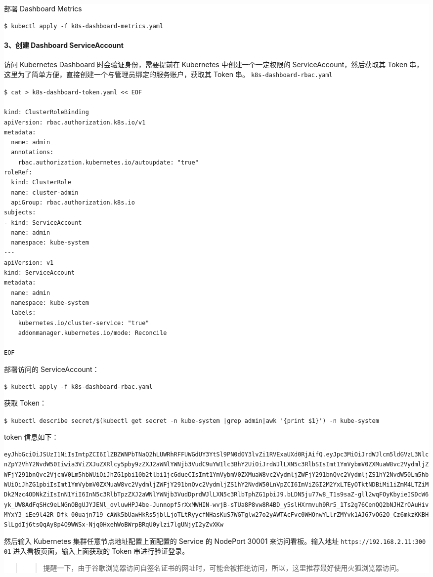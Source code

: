 部署 Dashboard Metrics
```
$ kubectl apply -f k8s-dashboard-metrics.yaml
```

#### 3、创建 Dashboard ServiceAccount
访问 Kubernetes Dashboard 时会验证身份，需要提前在 Kubernetes 中创建一个一定权限的 ServiceAccount，然后获取其 Token 串，这里为了简单方便，直接创建一个与管理员绑定的服务账户，获取其 Token 串。
`k8s-dashboard-rbac.yaml`
```
$ cat > k8s-dashboard-token.yaml << EOF

kind: ClusterRoleBinding
apiVersion: rbac.authorization.k8s.io/v1
metadata:
  name: admin
  annotations:
    rbac.authorization.kubernetes.io/autoupdate: "true"
roleRef:
  kind: ClusterRole
  name: cluster-admin
  apiGroup: rbac.authorization.k8s.io
subjects:
- kind: ServiceAccount
  name: admin
  namespace: kube-system
---
apiVersion: v1
kind: ServiceAccount
metadata:
  name: admin
  namespace: kube-system
  labels:
    kubernetes.io/cluster-service: "true"
    addonmanager.kubernetes.io/mode: Reconcile
    
EOF
```

部署访问的 ServiceAccount：
```
$ kubectl apply -f k8s-dashboard-rbac.yaml
```
获取 Token：
```
$ kubectl describe secret/$(kubectl get secret -n kube-system |grep admin|awk '{print $1}') -n kube-system
```
token 信息如下：
```
eyJhbGciOiJSUzI1NiIsImtpZCI6IlZBZWNPbTNaQ2hLUWRhRFFUWGdUY3YtSl9PN0d0Y3lvZi1RVExaUXd0RjAifQ.eyJpc3MiOiJrdWJlcm5ldGVzL3NlcnZpY2VhY2NvdW50Iiwia3ViZXJuZXRlcy5pby9zZXJ2aWNlYWNjb3VudC9uYW1lc3BhY2UiOiJrdWJlLXN5c3RlbSIsImt1YmVybmV0ZXMuaW8vc2VydmljZWFjY291bnQvc2VjcmV0Lm5hbWUiOiJhZG1pbi10b2tlbi1jcGdueCIsImt1YmVybmV0ZXMuaW8vc2VydmljZWFjY291bnQvc2VydmljZS1hY2NvdW50Lm5hbWUiOiJhZG1pbiIsImt1YmVybmV0ZXMuaW8vc2VydmljZWFjY291bnQvc2VydmljZS1hY2NvdW50LnVpZCI6ImViZGI2M2YxLTEyOTktNDBiMi1iZmM4LTZiMDk2Mzc4ODNkZiIsInN1YiI6InN5c3RlbTpzZXJ2aWNlYWNjb3VudDprdWJlLXN5c3RlbTphZG1pbiJ9.bLDN5ju77w8_T1s9saZ-gll2wqFOyKbyieISDcW6yk_UW8AdFqSHc9eLNGnOBgUJYJENl_ovluwHPJ4be-Junnopf5rXxMWHIN-wvjB-sTUa8P8vw8R4BD_y5slHXrmvuh9Rr5_1Ts2g76CenQQ2bNJHZrOAuHivMYxY3_iEe9l42R-Dfk-00uajn719-cAWk5bUawHkRs5jblLjoTLtRyycfNHasKuS7WGTglw27o2yAWTAcFvc0WHOnwYLlrZMYvk1AJ67vOG2O_Cz6mkzKKBHSlLgdIj6tsQqAy8p4O9WWSx-Njq0HxehWoBWrpBRqU0ylzi7lgUNjyI2yZvXKw
```
然后输入 Kubernetes 集群任意节点地址配置上面配置的 Service 的 NodePort 30001 来访问看板。输入地址 `https://192.168.2.11:30001` 进入看板页面，输入上面获取的 Token 串进行验证登录。
>> 提醒一下，由于谷歌浏览器访问自签名证书的网址时，可能会被拒绝访问，所以，这里推荐最好使用火狐浏览器访问。
 